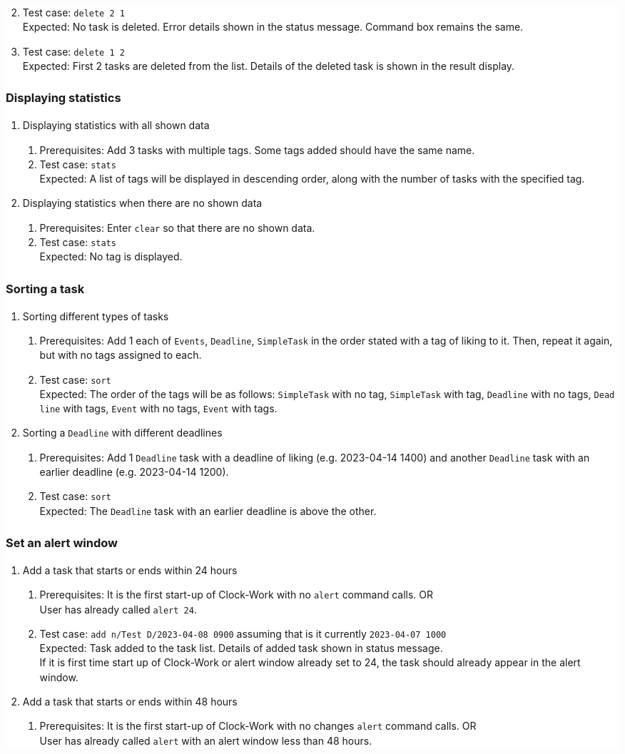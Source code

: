    2. Test case: `delete 2 1`<br>
      Expected: No task is deleted. Error details shown in the status message. Command box remains the same.

   3. Test case: `delete 1 2`<br>
      Expected: First 2 tasks are deleted from the list. Details of the deleted task is shown in the result display.

### Displaying statistics
1. Displaying statistics with all shown data

   1. Prerequisites: Add 3 tasks with multiple tags. Some tags added should have the same name.
   2. Test case: `stats`<br>
      Expected: A list of tags will be displayed in descending order, along with the number of tasks with the specified tag.

2. Displaying statistics when there are no shown data
   1. Prerequisites: Enter `clear` so that there are no shown data.
   2. Test case: `stats`<br>
      Expected: No tag is displayed.


### Sorting a task

1. Sorting different types of tasks

   1. Prerequisites: Add 1 each of `Events`, `Deadline`, `SimpleTask` in the order stated with a tag of liking to it. Then, repeat it again, but with no tags assigned to each.

   2. Test case: `sort`<br>
     Expected: The order of the tags will be as follows: `SimpleTask` with no tag, `SimpleTask` with tag, `Deadline` with no tags, `Deadline` with tags, `Event` with no tags, `Event` with tags.

2. Sorting a `Deadline` with different deadlines

   1. Prerequisites: Add 1 `Deadline` task with a deadline of liking (e.g. 2023-04-14 1400) and another `Deadline` task with an earlier deadline (e.g. 2023-04-14 1200).

   2. Test case: `sort`<br>
     Expected: The `Deadline` task with an earlier deadline is above the other.


### Set an alert window

1. Add a task that starts or ends within 24 hours
   1. Prerequisites: It is the first start-up of Clock-Work with no `alert` command calls. OR <br>
    User has already called `alert 24`.

   2. Test case: `add n/Test D/2023-04-08 0900` assuming that is it currently `2023-04-07 1000` <br>
    Expected: Task added to the task list. Details of added task shown in status message. <br>
    If it is first time start up of Clock-Work or alert window already set to 24, the task should already appear in the alert window.

2. Add a task that starts or ends within 48 hours
   1. Prerequisites: It is the first start-up of Clock-Work with no changes `alert` command calls. OR <br>
      User has already called `alert` with an alert window less than 48 hours.
